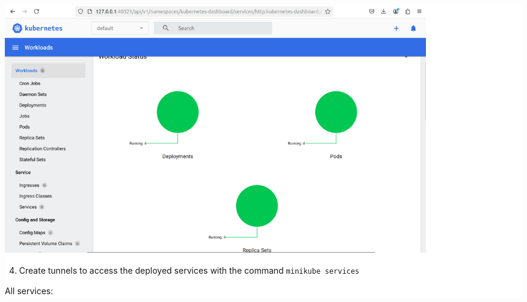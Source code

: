 <img src="./images/dashexample.png" width="700"/>

4) Create tunnels to access the deployed services with the command `minikube services`

All services:
